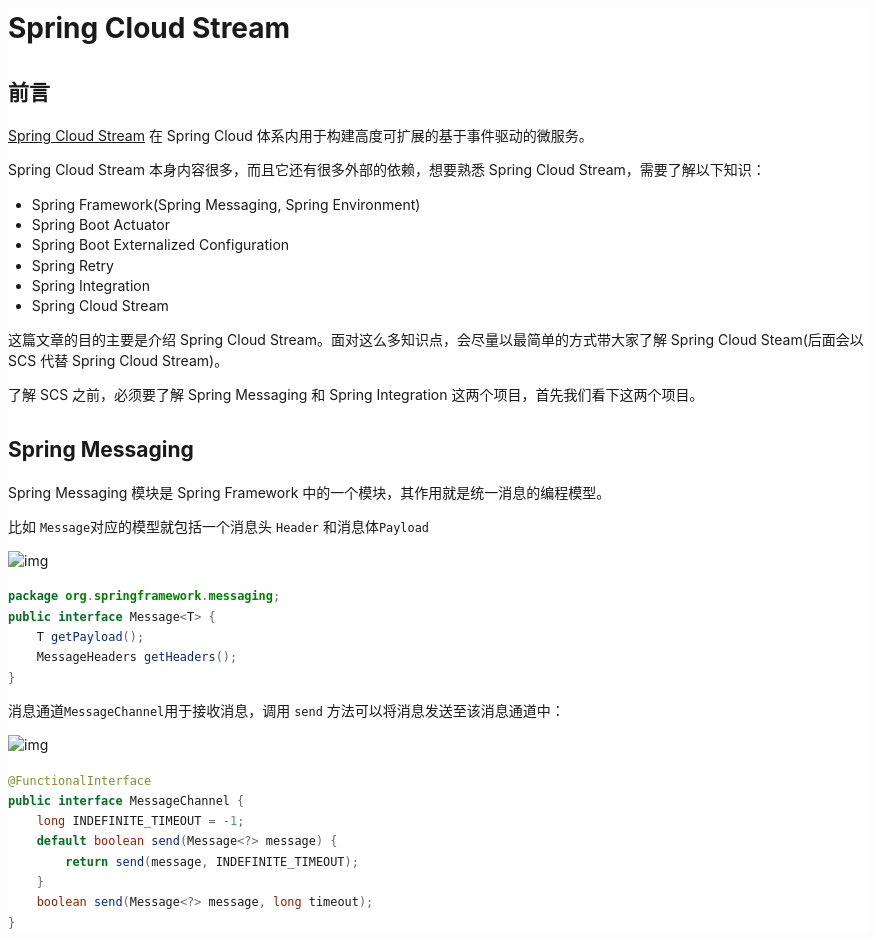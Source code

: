 # Spring Cloud Stream



## 前言

[Spring Cloud Stream](https://spring.io/projects/spring-cloud-stream) 在 Spring Cloud 体系内用于构建高度可扩展的基于事件驱动的微服务。

Spring Cloud Stream 本身内容很多，而且它还有很多外部的依赖，想要熟悉 Spring Cloud Stream，需要了解以下知识：

- Spring Framework(Spring Messaging, Spring Environment)
- Spring Boot Actuator
- Spring Boot Externalized Configuration
- Spring Retry
- Spring Integration
- Spring Cloud Stream

这篇文章的目的主要是介绍 Spring Cloud Stream。面对这么多知识点，会尽量以最简单的方式带大家了解 Spring Cloud Steam(后面会以 SCS 代替 Spring Cloud Stream)。

了解 SCS 之前，必须要了解 Spring Messaging 和 Spring Integration 这两个项目，首先我们看下这两个项目。



## Spring Messaging

Spring Messaging 模块是 Spring Framework 中的一个模块，其作用就是统一消息的编程模型。

比如 `Message`对应的模型就包括一个消息头 `Header` 和消息体`Payload`

![img](https://image-hosting.jellyfishmix.com/20200627222610.jpg)

```java
package org.springframework.messaging;
public interface Message<T> {
	T getPayload();
	MessageHeaders getHeaders();
}
```

消息通道`MessageChannel`用于接收消息，调用 `send` 方法可以将消息发送至该消息通道中：

![img](https://image-hosting.jellyfishmix.com/20200627222725.jpg)

```java
@FunctionalInterface
public interface MessageChannel {
	long INDEFINITE_TIMEOUT = -1;
	default boolean send(Message<?> message) {
		return send(message, INDEFINITE_TIMEOUT);
	}
	boolean send(Message<?> message, long timeout);
}
```
